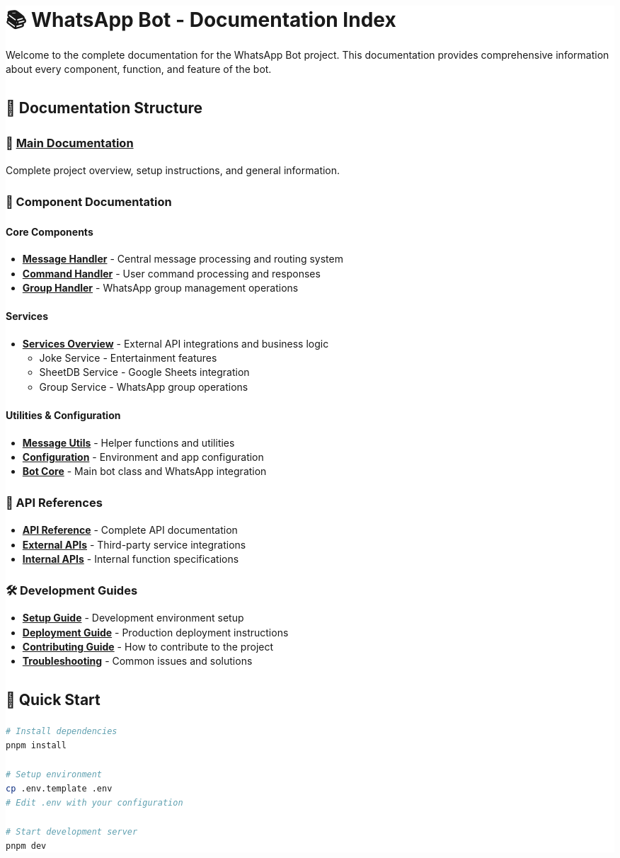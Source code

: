 # 📚 WhatsApp Bot - Documentation Index

Welcome to the complete documentation for the WhatsApp Bot project. This documentation provides comprehensive information about every component, function, and feature of the bot.

## 📖 Documentation Structure

### 🎯 [Main Documentation](DOCUMENTATION.md)
Complete project overview, setup instructions, and general information.

### 📝 Component Documentation

#### Core Components
- **[Message Handler](docs/messageHandler.md)** - Central message processing and routing system
- **[Command Handler](docs/commandHandler.md)** - User command processing and responses
- **[Group Handler](docs/groupHandler.md)** - WhatsApp group management operations

#### Services
- **[Services Overview](docs/services.md)** - External API integrations and business logic
  - Joke Service - Entertainment features
  - SheetDB Service - Google Sheets integration
  - Group Service - WhatsApp group operations

#### Utilities & Configuration
- **[Message Utils](docs/messageUtils.md)** - Helper functions and utilities
- **[Configuration](docs/configuration.md)** - Environment and app configuration
- **[Bot Core](docs/botCore.md)** - Main bot class and WhatsApp integration

### 🔗 API References
- **[API Reference](docs/api-reference.md)** - Complete API documentation
- **[External APIs](docs/external-apis.md)** - Third-party service integrations
- **[Internal APIs](docs/internal-apis.md)** - Internal function specifications

### 🛠️ Development Guides
- **[Setup Guide](docs/setup-guide.md)** - Development environment setup
- **[Deployment Guide](docs/deployment-guide.md)** - Production deployment instructions
- **[Contributing Guide](docs/contributing.md)** - How to contribute to the project
- **[Troubleshooting](docs/troubleshooting.md)** - Common issues and solutions

## 🚀 Quick Start

```bash
# Install dependencies
pnpm install

# Setup environment
cp .env.template .env
# Edit .env with your configuration

# Start development server
pnpm dev
```
